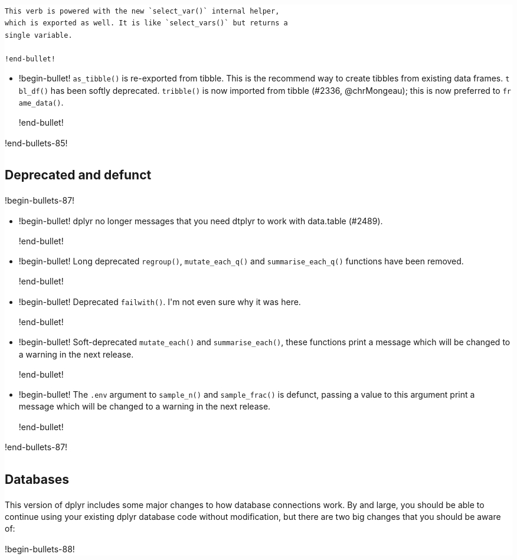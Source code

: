     This verb is powered with the new `select_var()` internal helper,
    which is exported as well. It is like `select_vars()` but returns a
    single variable.

    !end-bullet!
-   !begin-bullet!
    `as_tibble()` is re-exported from tibble. This is the recommend way
    to create tibbles from existing data frames. `tbl_df()` has been
    softly deprecated. `tribble()` is now imported from tibble (#2336,
    @chrMongeau); this is now preferred to `frame_data()`.

    !end-bullet!

!end-bullets-85!

## Deprecated and defunct

!begin-bullets-87!

-   !begin-bullet!
    dplyr no longer messages that you need dtplyr to work with
    data.table (#2489).

    !end-bullet!
-   !begin-bullet!
    Long deprecated `regroup()`, `mutate_each_q()` and
    `summarise_each_q()` functions have been removed.

    !end-bullet!
-   !begin-bullet!
    Deprecated `failwith()`. I'm not even sure why it was here.

    !end-bullet!
-   !begin-bullet!
    Soft-deprecated `mutate_each()` and `summarise_each()`, these
    functions print a message which will be changed to a warning in the
    next release.

    !end-bullet!
-   !begin-bullet!
    The `.env` argument to `sample_n()` and `sample_frac()` is defunct,
    passing a value to this argument print a message which will be
    changed to a warning in the next release.

    !end-bullet!

!end-bullets-87!

## Databases

This version of dplyr includes some major changes to how database
connections work. By and large, you should be able to continue using
your existing dplyr database code without modification, but there are
two big changes that you should be aware of:

!begin-bullets-88!
